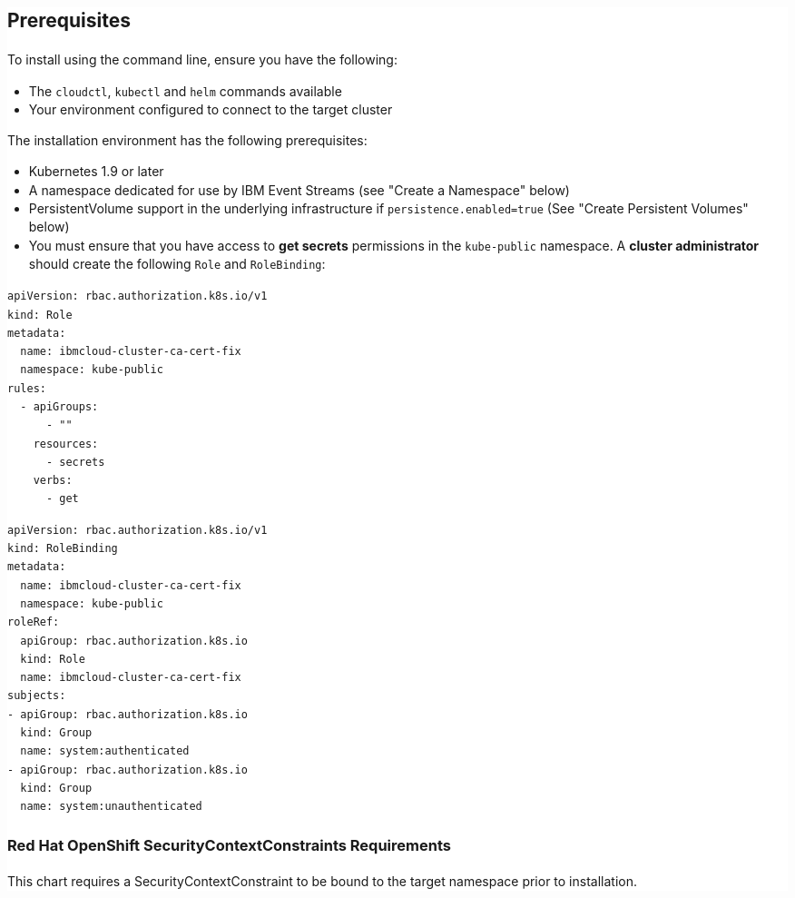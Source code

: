 ## Prerequisites

To install using the command line, ensure you have the following:

- The `cloudctl`, `kubectl` and `helm` commands available
- Your environment configured to connect to the target cluster

The installation environment has the following prerequisites:

- Kubernetes 1.9 or later
- A namespace dedicated for use by IBM Event Streams (see "Create a Namespace" below)
- PersistentVolume support in the underlying infrastructure if `persistence.enabled=true` (See "Create Persistent Volumes" below)
- You must ensure that you have access to **get secrets** permissions in the `kube-public` namespace. A **cluster administrator** should create the following `Role` and `RoleBinding`:
```
apiVersion: rbac.authorization.k8s.io/v1
kind: Role
metadata:
  name: ibmcloud-cluster-ca-cert-fix
  namespace: kube-public
rules:
  - apiGroups:
      - ""
    resources:
      - secrets
    verbs:
      - get
```

```
apiVersion: rbac.authorization.k8s.io/v1
kind: RoleBinding
metadata:
  name: ibmcloud-cluster-ca-cert-fix
  namespace: kube-public
roleRef:
  apiGroup: rbac.authorization.k8s.io
  kind: Role
  name: ibmcloud-cluster-ca-cert-fix
subjects:
- apiGroup: rbac.authorization.k8s.io
  kind: Group
  name: system:authenticated
- apiGroup: rbac.authorization.k8s.io
  kind: Group
  name: system:unauthenticated
```
### Red Hat OpenShift SecurityContextConstraints Requirements

This chart requires a SecurityContextConstraint to be bound to the target namespace prior to installation.
